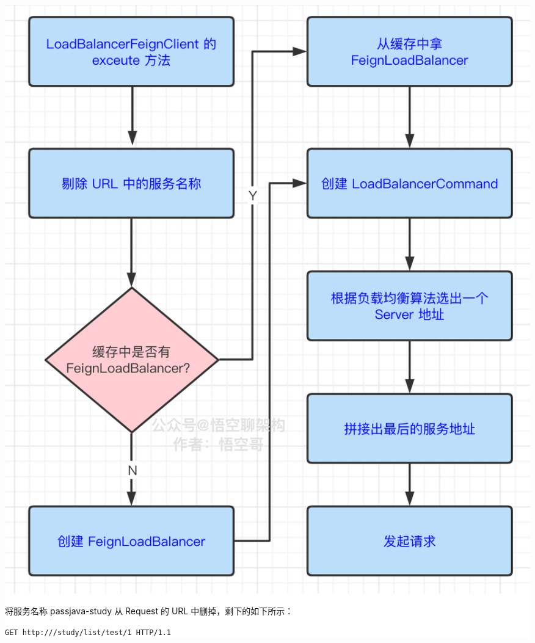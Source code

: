 ![LoadBalancerFeignClient的execute方法](img/01/loadBalancerFeignClient2execute.png)

将服务名称 passjava-study 从 Request 的 URL 中删掉，剩下的如下所示：
```text
GET http:///study/list/test/1 HTTP/1.1
```
